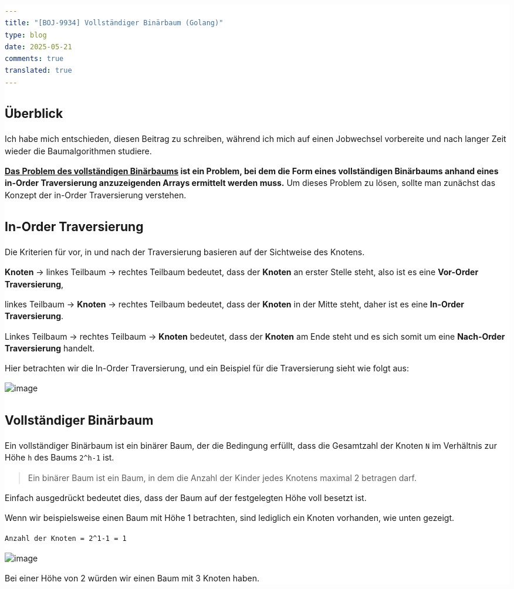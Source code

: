 ```yaml
---
title: "[BOJ-9934] Vollständiger Binärbaum (Golang)"
type: blog
date: 2025-05-21
comments: true
translated: true
---
```

## Überblick
Ich habe mich entschieden, diesen Beitrag zu schreiben, während ich mich auf einen Jobwechsel vorbereite und nach langer Zeit wieder die Baumalgorithmen studiere.

**[Das Problem des vollständigen Binärbaums](https://www.acmicpc.net/problem/9934) ist ein Problem, bei dem die Form eines vollständigen Binärbaums anhand eines in-Order Traversierung anzuzeigenden Arrays ermittelt werden muss.** Um dieses Problem zu lösen, sollte man zunächst das Konzept der in-Order Traversierung verstehen.

## In-Order Traversierung
Die Kriterien für vor, in und nach der Traversierung basieren auf der Sichtweise des Knotens.  

**Knoten** -> linkes Teilbaum -> rechtes Teilbaum bedeutet, dass der **Knoten** an erster Stelle steht, also ist es eine **Vor-Order Traversierung**,  

linkes Teilbaum -> **Knoten** -> rechtes Teilbaum bedeutet, dass der **Knoten** in der Mitte steht, daher ist es eine **In-Order Traversierung**.

Linkes Teilbaum -> rechtes Teilbaum -> **Knoten** bedeutet, dass der **Knoten** am Ende steht und es sich somit um eine **Nach-Order Traversierung** handelt.

Hier betrachten wir die In-Order Traversierung, und ein Beispiel für die Traversierung sieht wie folgt aus:

![image](/images/algorithm/boj-9934-1.gif)


## Vollständiger Binärbaum
Ein vollständiger Binärbaum ist ein binärer Baum, der die Bedingung erfüllt, dass die Gesamtzahl der Knoten `N` im Verhältnis zur Höhe `h` des Baums `2^h-1` ist.  
> Ein binärer Baum ist ein Baum, in dem die Anzahl der Kinder jedes Knotens maximal 2 betragen darf.

Einfach ausgedrückt bedeutet dies, dass der Baum auf der festgelegten Höhe voll besetzt ist.

Wenn wir beispielsweise einen Baum mit Höhe 1 betrachten, sind lediglich ein Knoten vorhanden, wie unten gezeigt.

`Anzahl der Knoten = 2^1-1 = 1`

![image](/images/algorithm/boj-9934-1747797199721.png)

Bei einer Höhe von 2 würden wir einen Baum mit 3 Knoten haben.
